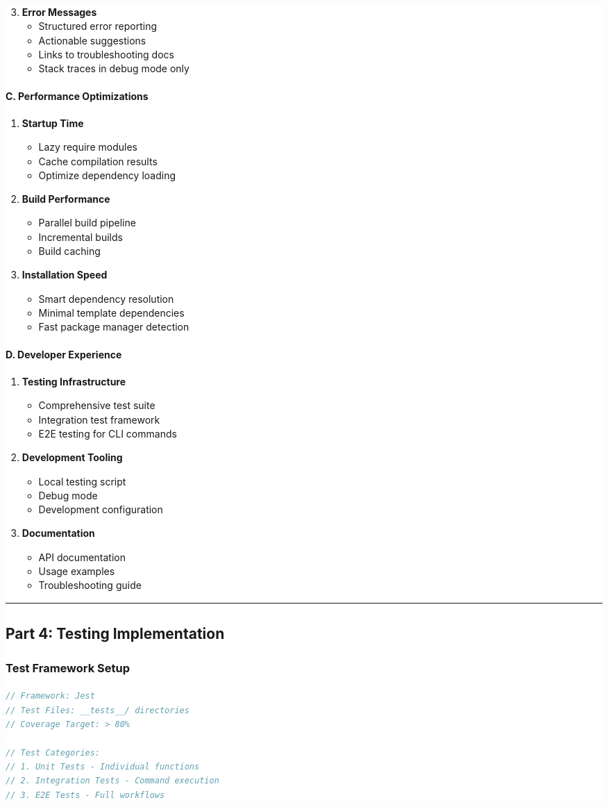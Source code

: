 3. **Error Messages**
   - Structured error reporting
   - Actionable suggestions
   - Links to troubleshooting docs
   - Stack traces in debug mode only

#### C. Performance Optimizations

1. **Startup Time**
   - Lazy require modules
   - Cache compilation results
   - Optimize dependency loading

2. **Build Performance**
   - Parallel build pipeline
   - Incremental builds
   - Build caching

3. **Installation Speed**
   - Smart dependency resolution
   - Minimal template dependencies
   - Fast package manager detection

#### D. Developer Experience

1. **Testing Infrastructure**
   - Comprehensive test suite
   - Integration test framework
   - E2E testing for CLI commands

2. **Development Tooling**
   - Local testing script
   - Debug mode
   - Development configuration

3. **Documentation**
   - API documentation
   - Usage examples
   - Troubleshooting guide

---

## Part 4: Testing Implementation

### Test Framework Setup

```javascript
// Framework: Jest
// Test Files: __tests__/ directories
// Coverage Target: > 80%

// Test Categories:
// 1. Unit Tests - Individual functions
// 2. Integration Tests - Command execution
// 3. E2E Tests - Full workflows
```
